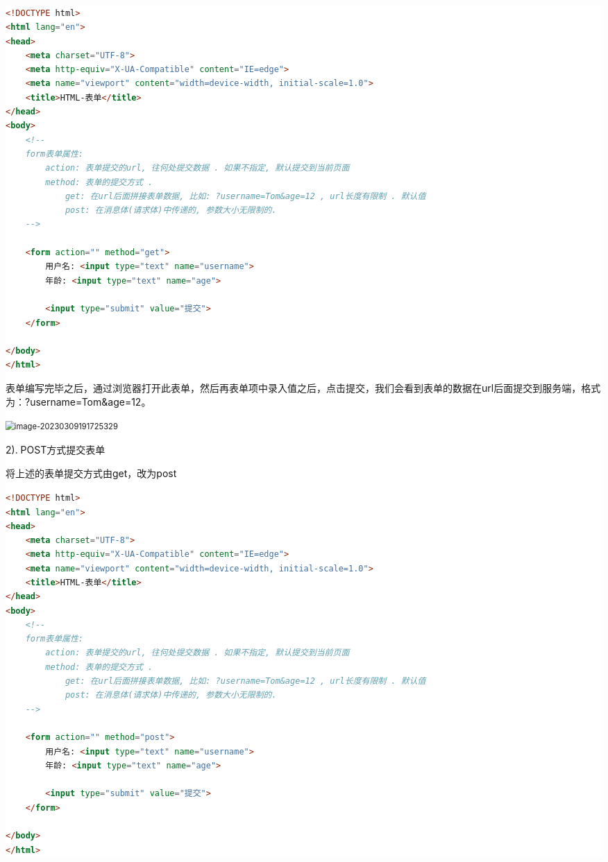 ```html
<!DOCTYPE html>
<html lang="en">
<head>
    <meta charset="UTF-8">
    <meta http-equiv="X-UA-Compatible" content="IE=edge">
    <meta name="viewport" content="width=device-width, initial-scale=1.0">
    <title>HTML-表单</title>
</head>
<body>
    <!-- 
    form表单属性: 
        action: 表单提交的url, 往何处提交数据 . 如果不指定, 默认提交到当前页面
        method: 表单的提交方式 .
            get: 在url后面拼接表单数据, 比如: ?username=Tom&age=12 , url长度有限制 . 默认值
            post: 在消息体(请求体)中传递的, 参数大小无限制的.
    -->   
	
    <form action="" method="get">
        用户名: <input type="text" name="username">
        年龄: <input type="text" name="age">

        <input type="submit" value="提交">
    </form>
	
</body>
</html>
```



表单编写完毕之后，通过浏览器打开此表单，然后再表单项中录入值之后，点击提交，我们会看到表单的数据在url后面提交到服务端，格式为：?username=Tom&age=12。

<img src="https://cdn.jsdelivr.net/npm/zui-xin-ban-java-web-kai-fa-jiao-cheng@1.0.1/assets1/image-20230309191725329.png" alt="image-20230309191725329" style="zoom:80%;" /> 



2). POST方式提交表单

将上述的表单提交方式由get，改为post

```html
<!DOCTYPE html>
<html lang="en">
<head>
    <meta charset="UTF-8">
    <meta http-equiv="X-UA-Compatible" content="IE=edge">
    <meta name="viewport" content="width=device-width, initial-scale=1.0">
    <title>HTML-表单</title>
</head>
<body>
    <!-- 
    form表单属性: 
        action: 表单提交的url, 往何处提交数据 . 如果不指定, 默认提交到当前页面
        method: 表单的提交方式 .
            get: 在url后面拼接表单数据, 比如: ?username=Tom&age=12 , url长度有限制 . 默认值
            post: 在消息体(请求体)中传递的, 参数大小无限制的.
    -->   
	
    <form action="" method="post">
        用户名: <input type="text" name="username">
        年龄: <input type="text" name="age">

        <input type="submit" value="提交">
    </form>
	
</body>
</html>
```